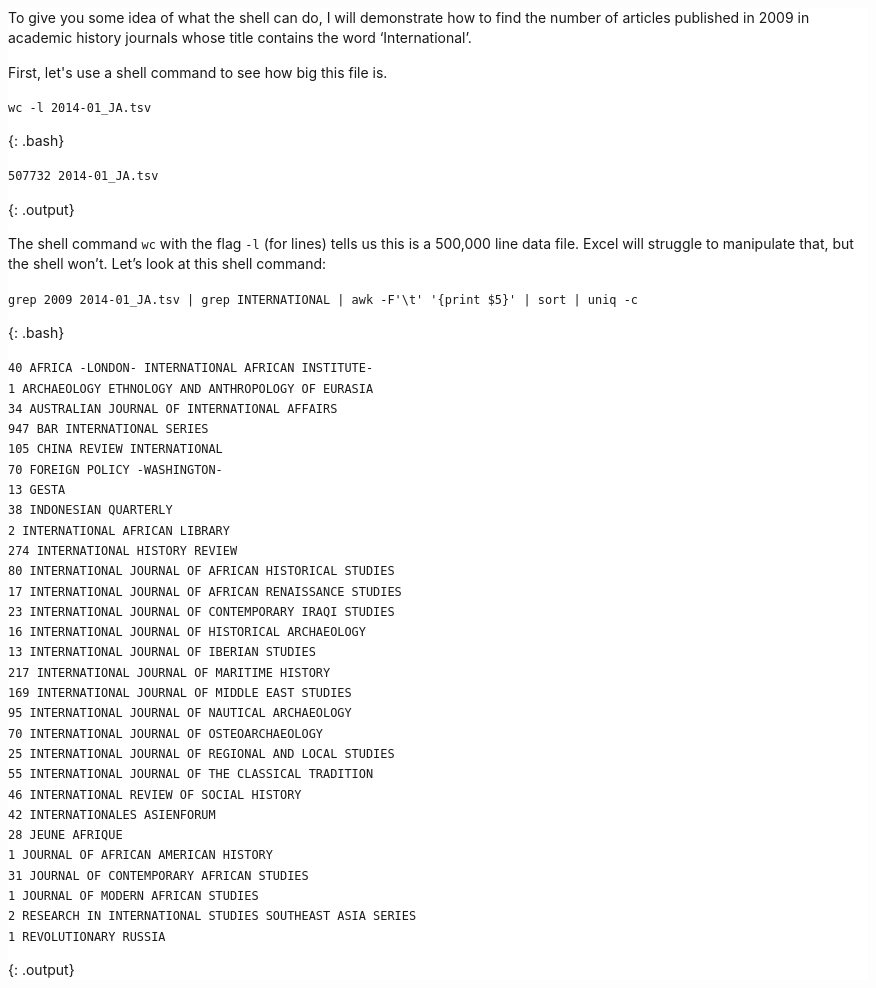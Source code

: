 To give you some idea of what the shell can do, I will demonstrate how to find the number of articles published in 2009 in academic history journals whose title contains the word ‘International’.

First, let's use a shell command to see how big this file is.

~~~
wc -l 2014-01_JA.tsv
~~~
{: .bash}

~~~
507732 2014-01_JA.tsv
~~~
{: .output}

The shell command `wc` with the flag `-l` (for lines) tells us this is a 500,000 line data file. Excel will struggle to manipulate that, but the shell won’t. Let’s look at this shell command:

~~~
grep 2009 2014-01_JA.tsv | grep INTERNATIONAL | awk -F'\t' '{print $5}' | sort | uniq -c
~~~
{: .bash}

~~~
40 AFRICA -LONDON- INTERNATIONAL AFRICAN INSTITUTE-
1 ARCHAEOLOGY ETHNOLOGY AND ANTHROPOLOGY OF EURASIA
34 AUSTRALIAN JOURNAL OF INTERNATIONAL AFFAIRS
947 BAR INTERNATIONAL SERIES
105 CHINA REVIEW INTERNATIONAL
70 FOREIGN POLICY -WASHINGTON-
13 GESTA
38 INDONESIAN QUARTERLY
2 INTERNATIONAL AFRICAN LIBRARY
274 INTERNATIONAL HISTORY REVIEW
80 INTERNATIONAL JOURNAL OF AFRICAN HISTORICAL STUDIES
17 INTERNATIONAL JOURNAL OF AFRICAN RENAISSANCE STUDIES
23 INTERNATIONAL JOURNAL OF CONTEMPORARY IRAQI STUDIES
16 INTERNATIONAL JOURNAL OF HISTORICAL ARCHAEOLOGY
13 INTERNATIONAL JOURNAL OF IBERIAN STUDIES
217 INTERNATIONAL JOURNAL OF MARITIME HISTORY
169 INTERNATIONAL JOURNAL OF MIDDLE EAST STUDIES
95 INTERNATIONAL JOURNAL OF NAUTICAL ARCHAEOLOGY
70 INTERNATIONAL JOURNAL OF OSTEOARCHAEOLOGY
25 INTERNATIONAL JOURNAL OF REGIONAL AND LOCAL STUDIES
55 INTERNATIONAL JOURNAL OF THE CLASSICAL TRADITION
46 INTERNATIONAL REVIEW OF SOCIAL HISTORY
42 INTERNATIONALES ASIENFORUM
28 JEUNE AFRIQUE
1 JOURNAL OF AFRICAN AMERICAN HISTORY
31 JOURNAL OF CONTEMPORARY AFRICAN STUDIES
1 JOURNAL OF MODERN AFRICAN STUDIES
2 RESEARCH IN INTERNATIONAL STUDIES SOUTHEAST ASIA SERIES
1 REVOLUTIONARY RUSSIA
~~~
{: .output}
